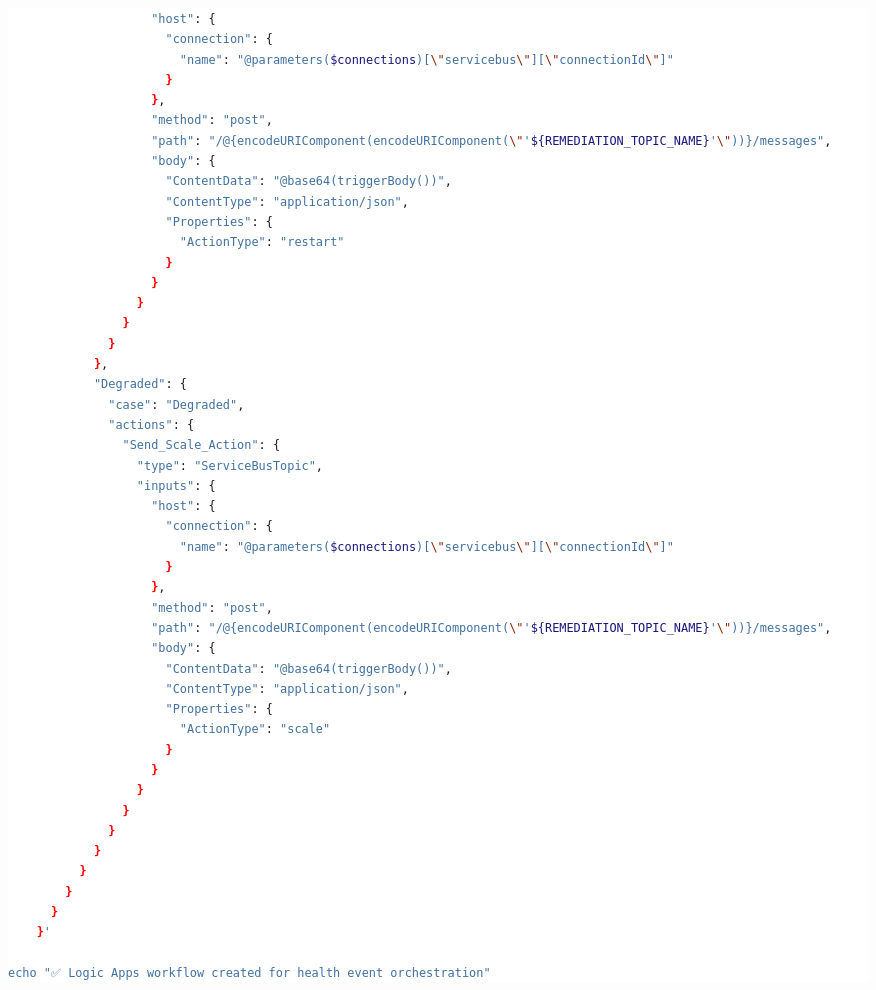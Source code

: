    ```bash
                       "host": {
                         "connection": {
                           "name": "@parameters($connections)[\"servicebus\"][\"connectionId\"]"
                         }
                       },
                       "method": "post",
                       "path": "/@{encodeURIComponent(encodeURIComponent(\"'${REMEDIATION_TOPIC_NAME}'\"))}/messages",
                       "body": {
                         "ContentData": "@base64(triggerBody())",
                         "ContentType": "application/json",
                         "Properties": {
                           "ActionType": "restart"
                         }
                       }
                     }
                   }
                 }
               },
               "Degraded": {
                 "case": "Degraded",
                 "actions": {
                   "Send_Scale_Action": {
                     "type": "ServiceBusTopic",
                     "inputs": {
                       "host": {
                         "connection": {
                           "name": "@parameters($connections)[\"servicebus\"][\"connectionId\"]"
                         }
                       },
                       "method": "post",
                       "path": "/@{encodeURIComponent(encodeURIComponent(\"'${REMEDIATION_TOPIC_NAME}'\"))}/messages",
                       "body": {
                         "ContentData": "@base64(triggerBody())",
                         "ContentType": "application/json",
                         "Properties": {
                           "ActionType": "scale"
                         }
                       }
                     }
                   }
                 }
               }
             }
           }
         }
       }'

   echo "✅ Logic Apps workflow created for health event orchestration"
   ```
